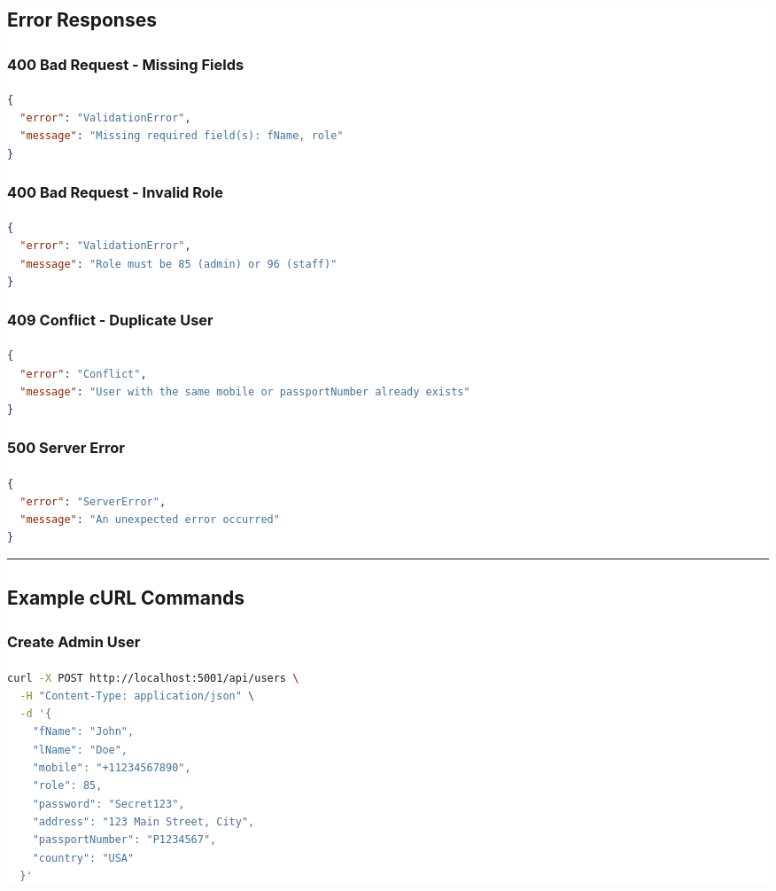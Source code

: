 
## Error Responses

### 400 Bad Request - Missing Fields
```json
{
  "error": "ValidationError",
  "message": "Missing required field(s): fName, role"
}
```

### 400 Bad Request - Invalid Role
```json
{
  "error": "ValidationError",
  "message": "Role must be 85 (admin) or 96 (staff)"
}
```

### 409 Conflict - Duplicate User
```json
{
  "error": "Conflict",
  "message": "User with the same mobile or passportNumber already exists"
}
```

### 500 Server Error
```json
{
  "error": "ServerError",
  "message": "An unexpected error occurred"
}
```

---

## Example cURL Commands

### Create Admin User
```bash
curl -X POST http://localhost:5001/api/users \
  -H "Content-Type: application/json" \
  -d '{
    "fName": "John",
    "lName": "Doe",
    "mobile": "+11234567890",
    "role": 85,
    "password": "Secret123",
    "address": "123 Main Street, City",
    "passportNumber": "P1234567",
    "country": "USA"
  }'
```
